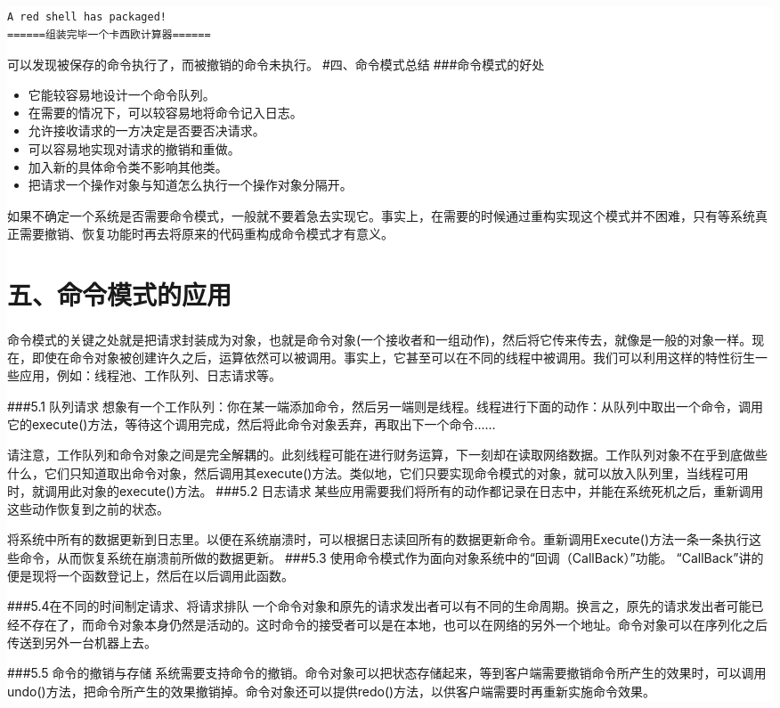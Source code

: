 ```
A red shell has packaged!
======组装完毕一个卡西欧计算器======
```
可以发现被保存的命令执行了，而被撤销的命令未执行。
#四、命令模式总结
###命令模式的好处
* 它能较容易地设计一个命令队列。
* 在需要的情况下，可以较容易地将命令记入日志。
* 允许接收请求的一方决定是否要否决请求。
* 可以容易地实现对请求的撤销和重做。
* 加入新的具体命令类不影响其他类。
* 把请求一个操作对象与知道怎么执行一个操作对象分隔开。

如果不确定一个系统是否需要命令模式，一般就不要着急去实现它。事实上，在需要的时候通过重构实现这个模式并不困难，只有等系统真正需要撤销、恢复功能时再去将原来的代码重构成命令模式才有意义。
# 五、命令模式的应用

命令模式的关键之处就是把请求封装成为对象，也就是命令对象(一个接收者和一组动作)，然后将它传来传去，就像是一般的对象一样。现在，即使在命令对象被创建许久之后，运算依然可以被调用。事实上，它甚至可以在不同的线程中被调用。我们可以利用这样的特性衍生一些应用，例如：线程池、工作队列、日志请求等。

###5.1 队列请求
想象有一个工作队列：你在某一端添加命令，然后另一端则是线程。线程进行下面的动作：从队列中取出一个命令，调用它的execute()方法，等待这个调用完成，然后将此命令对象丢弃，再取出下一个命令......

请注意，工作队列和命令对象之间是完全解耦的。此刻线程可能在进行财务运算，下一刻却在读取网络数据。工作队列对象不在乎到底做些什么，它们只知道取出命令对象，然后调用其execute()方法。类似地，它们只要实现命令模式的对象，就可以放入队列里，当线程可用时，就调用此对象的execute()方法。
###5.2 日志请求
某些应用需要我们将所有的动作都记录在日志中，并能在系统死机之后，重新调用这些动作恢复到之前的状态。

将系统中所有的数据更新到日志里。以便在系统崩溃时，可以根据日志读回所有的数据更新命令。重新调用Execute()方法一条一条执行这些命令，从而恢复系统在崩溃前所做的数据更新。
###5.3 使用命令模式作为面向对象系统中的“回调（CallBack）”功能。
“CallBack”讲的便是现将一个函数登记上，然后在以后调用此函数。

###5.4在不同的时间制定请求、将请求排队
一个命令对象和原先的请求发出者可以有不同的生命周期。换言之，原先的请求发出者可能已经不存在了，而命令对象本身仍然是活动的。这时命令的接受者可以是在本地，也可以在网络的另外一个地址。命令对象可以在序列化之后传送到另外一台机器上去。
 
###5.5 命令的撤销与存储
系统需要支持命令的撤销。命令对象可以把状态存储起来，等到客户端需要撤销命令所产生的效果时，可以调用undo()方法，把命令所产生的效果撤销掉。命令对象还可以提供redo()方法，以供客户端需要时再重新实施命令效果。
